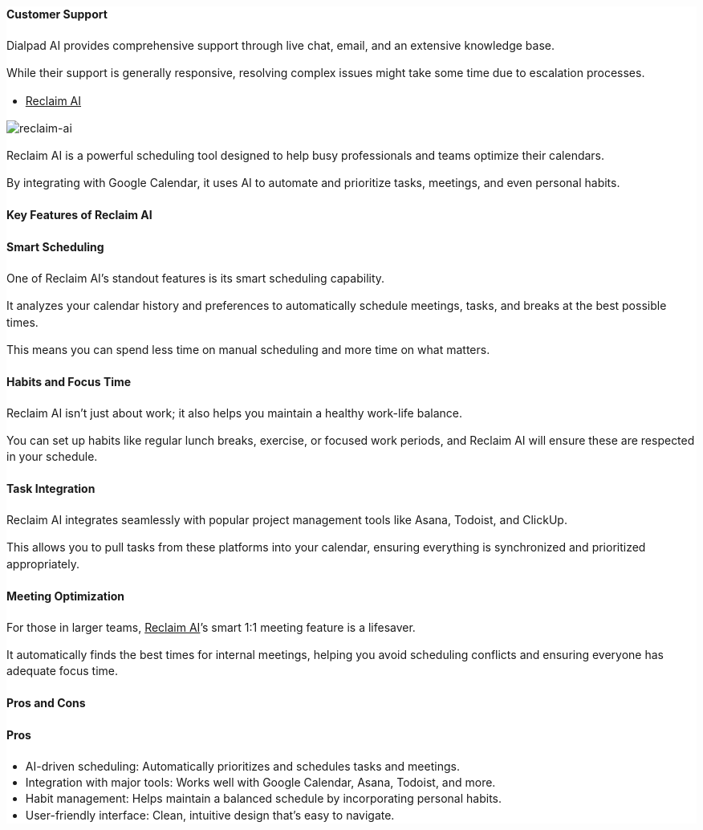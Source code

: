 #### Customer Support

Dialpad AI provides comprehensive support through live chat, email, and an extensive knowledge base.

While their support is generally responsive, resolving complex issues might take some time due to escalation processes.

*   [Reclaim AI](https://serp.cx/reclaim-ai)

![reclaim-ai](https://cdn-images-1.medium.com/max/800/0*sG_aMn0-tnGeFHIH.jpg)

Reclaim AI is a powerful scheduling tool designed to help busy professionals and teams optimize their calendars.

By integrating with Google Calendar, it uses AI to automate and prioritize tasks, meetings, and even personal habits.

#### Key Features of Reclaim AI

#### Smart Scheduling

One of Reclaim AI’s standout features is its smart scheduling capability.

It analyzes your calendar history and preferences to automatically schedule meetings, tasks, and breaks at the best possible times.

This means you can spend less time on manual scheduling and more time on what matters.

#### Habits and Focus Time

Reclaim AI isn’t just about work; it also helps you maintain a healthy work-life balance.

You can set up habits like regular lunch breaks, exercise, or focused work periods, and Reclaim AI will ensure these are respected in your schedule.

#### Task Integration

Reclaim AI integrates seamlessly with popular project management tools like Asana, Todoist, and ClickUp.

This allows you to pull tasks from these platforms into your calendar, ensuring everything is synchronized and prioritized appropriately.

#### Meeting Optimization

For those in larger teams, [Reclaim AI](https://serp.cx/reclaim-ai)’s smart 1:1 meeting feature is a lifesaver.

It automatically finds the best times for internal meetings, helping you avoid scheduling conflicts and ensuring everyone has adequate focus time.

#### Pros and Cons

#### Pros

*   AI-driven scheduling: Automatically prioritizes and schedules tasks and meetings.
*   Integration with major tools: Works well with Google Calendar, Asana, Todoist, and more.
*   Habit management: Helps maintain a balanced schedule by incorporating personal habits.
*   User-friendly interface: Clean, intuitive design that’s easy to navigate.
